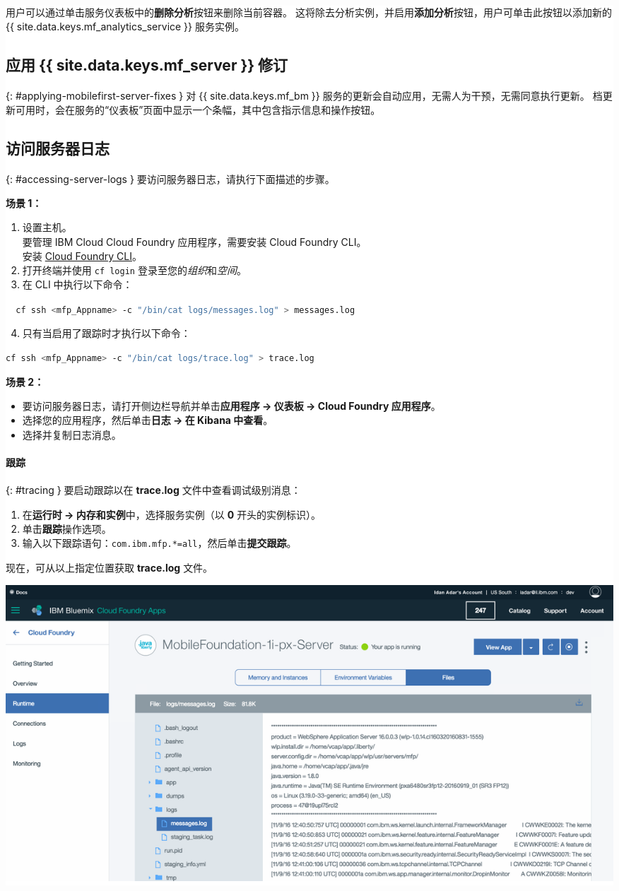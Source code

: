 用户可以通过单击服务仪表板中的**删除分析**按钮来删除当前容器。 这将除去分析实例，并启用**添加分析**按钮，用户可单击此按钮以添加新的 {{ site.data.keys.mf_analytics_service }} 服务实例。

## 应用 {{ site.data.keys.mf_server }} 修订
{: #applying-mobilefirst-server-fixes }
对 {{ site.data.keys.mf_bm }} 服务的更新会自动应用，无需人为干预，无需同意执行更新。 档更新可用时，会在服务的“仪表板”页面中显示一个条幅，其中包含指示信息和操作按钮。

## 访问服务器日志
{: #accessing-server-logs }
要访问服务器日志，请执行下面描述的步骤。

**场景 1：**

1. 设置主机。<br/>
要管理 IBM Cloud Cloud Foundry 应用程序，需要安装 Cloud Foundry CLI。<br/>
   安装 [Cloud Foundry CLI](https://github.com/cloudfoundry/cli/releases)。
2. 打开终端并使用 `cf login` 登录至您的*组织*和*空间*。
3. 在 CLI 中执行以下命令：
```bash
  cf ssh <mfp_Appname> -c "/bin/cat logs/messages.log" > messages.log
```
4. 只有当启用了跟踪时才执行以下命令：
```bash
cf ssh <mfp_Appname> -c "/bin/cat logs/trace.log" > trace.log
 ```

**场景 2：**      

* 要访问服务器日志，请打开侧边栏导航并单击**应用程序 → 仪表板 → Cloud Foundry 应用程序**。
* 选择您的应用程序，然后单击**日志 → 在 Kibana 中查看**。
* 选择并复制日志消息。


#### 跟踪
{: #tracing }
要启动跟踪以在 **trace.log** 文件中查看调试级别消息：

1. 在**运行时 → 内存和实例**中，选择服务实例（以 **0** 开头的实例标识）。
2. 单击**跟踪**操作选项。
3. 输入以下跟踪语句：`com.ibm.mfp.*=all`，然后单击**提交跟踪**。

现在，可从以上指定位置获取 **trace.log** 文件。

<img class="gifplayer" alt="{{ site.data.keys.mf_bm_short }} 服务的服务器日志" src="server-logs.png"/>
